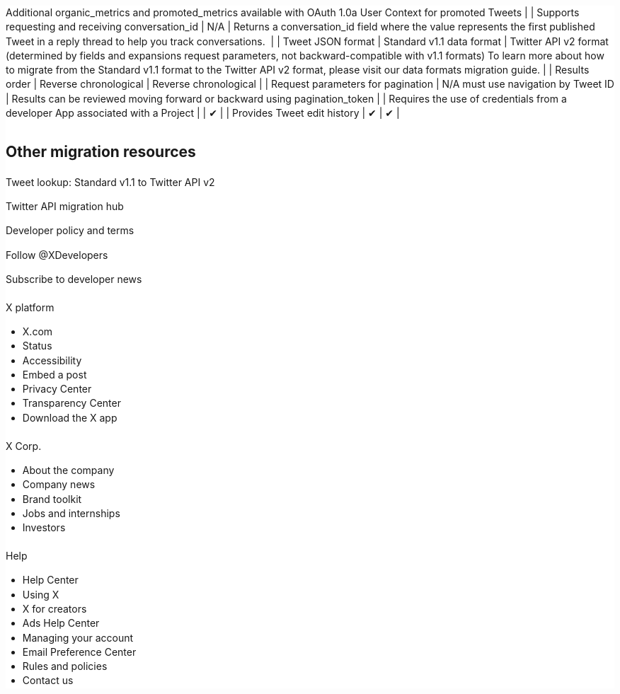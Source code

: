 Additional organic\_metrics and promoted\_metrics available with OAuth 1.0a User Context for promoted Tweets |
| Supports requesting and receiving conversation\_id | N/A | Returns a conversation\_id field where the value represents the first published Tweet in a reply thread to help you track conversations.  |
| Tweet JSON format | Standard v1.1 data format | Twitter API v2 format (determined by fields and expansions request parameters, not backward-compatible with v1.1 formats)
To learn more about how to migrate from the Standard v1.1 format to the Twitter API v2 format, please visit our data formats migration guide. |
| Results order | Reverse chronological | Reverse chronological |
| Request parameters for pagination | N/A must use navigation by Tweet ID | Results can be reviewed moving forward or backward using pagination\_token |
| Requires the use of credentials from a developer App associated with a Project |  | ✔ |
| Provides Tweet edit history | ✔ | ✔ |

Other migration resources
-------------------------

Tweet lookup: Standard v1.1 to Twitter API v2

Twitter API migration hub

Developer policy and terms

Follow @XDevelopers

Subscribe to developer news

#### 
 X platform

* X.com
* Status
* Accessibility
* Embed a post
* Privacy Center
* Transparency Center
* Download the X app

#### 
 X Corp.

* About the company
* Company news
* Brand toolkit
* Jobs and internships
* Investors

#### 
 Help

* Help Center
* Using X
* X for creators
* Ads Help Center
* Managing your account
* Email Preference Center
* Rules and policies
* Contact us
